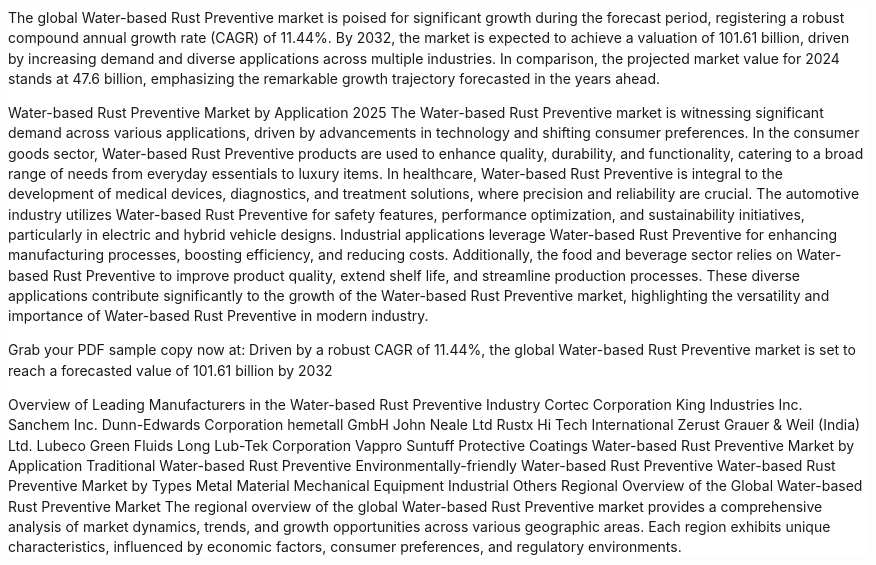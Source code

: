 The global Water-based Rust Preventive market is poised for significant growth during the forecast period, registering a robust compound annual growth rate (CAGR) of 11.44%. By 2032, the market is expected to achieve a valuation of 101.61 billion, driven by increasing demand and diverse applications across multiple industries. In comparison, the projected market value for 2024 stands at 47.6 billion, emphasizing the remarkable growth trajectory forecasted in the years ahead. 

Water-based Rust Preventive Market by Application 2025
The Water-based Rust Preventive market is witnessing significant demand across various applications, driven by advancements in technology and shifting consumer preferences. In the consumer goods sector, Water-based Rust Preventive products are used to enhance quality, durability, and functionality, catering to a broad range of needs from everyday essentials to luxury items. In healthcare, Water-based Rust Preventive is integral to the development of medical devices, diagnostics, and treatment solutions, where precision and reliability are crucial. The automotive industry utilizes Water-based Rust Preventive for safety features, performance optimization, and sustainability initiatives, particularly in electric and hybrid vehicle designs. Industrial applications leverage Water-based Rust Preventive for enhancing manufacturing processes, boosting efficiency, and reducing costs. Additionally, the food and beverage sector relies on Water-based Rust Preventive to improve product quality, extend shelf life, and streamline production processes. These diverse applications contribute significantly to the growth of the Water-based Rust Preventive market, highlighting the versatility and importance of Water-based Rust Preventive in modern industry.

Grab your PDF sample copy now at: Driven by a robust CAGR of 11.44%, the global Water-based Rust Preventive market is set to reach a forecasted value of 101.61 billion by 2032

Overview of Leading Manufacturers in the Water-based Rust Preventive Industry
Cortec Corporation
King Industries
Inc.
Sanchem
Inc.
Dunn-Edwards Corporation
hemetall GmbH
John Neale Ltd
Rustx Hi Tech International
Zerust
Grauer & Weil (India) Ltd.
Lubeco Green Fluids
Long Lub-Tek Corporation
Vappro
Suntuff Protective Coatings
Water-based Rust Preventive Market by Application
Traditional Water-based Rust Preventive
Environmentally-friendly Water-based Rust Preventive
Water-based Rust Preventive Market by Types
Metal Material
Mechanical Equipment
Industrial
Others
Regional Overview of the Global Water-based Rust Preventive Market
The regional overview of the global Water-based Rust Preventive market provides a comprehensive analysis of market dynamics, trends, and growth opportunities across various geographic areas. Each region exhibits unique characteristics, influenced by economic factors, consumer preferences, and regulatory environments.
